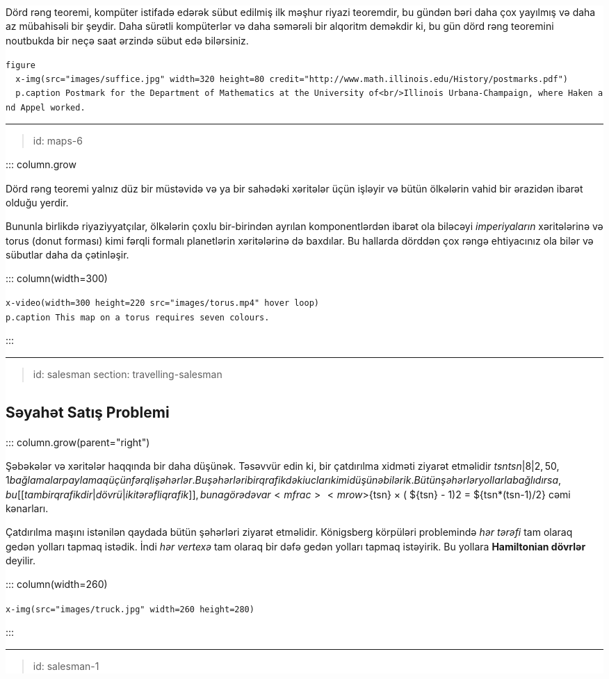  Dörd rəng teoremi, kompüter istifadə edərək sübut edilmiş ilk məşhur riyazi teoremdir, bu gündən bəri daha çox yayılmış və daha az mübahisəli bir şeydir. Daha sürətli kompüterlər və daha səmərəli bir alqoritm deməkdir ki, bu gün dörd rəng teoremini noutbukda bir neçə saat ərzində sübut edə bilərsiniz. 

    figure
      x-img(src="images/suffice.jpg" width=320 height=80 credit="http://www.math.illinois.edu/History/postmarks.pdf")
      p.caption Postmark for the Department of Mathematics at the University of<br/>Illinois Urbana-Champaign, where Haken and Appel worked.

---
> id: maps-6

::: column.grow

 Dörd rəng teoremi yalnız düz bir müstəvidə və ya bir sahədəki xəritələr üçün işləyir və bütün ölkələrin vahid bir ərazidən ibarət olduğu yerdir. 

 Bununla birlikdə riyaziyyatçılar, ölkələrin çoxlu bir-birindən ayrılan komponentlərdən ibarət ola biləcəyi _imperiyaların_ xəritələrinə və torus (donut forması) kimi fərqli formalı planetlərin xəritələrinə də baxdılar. Bu hallarda dörddən çox rəngə ehtiyacınız ola bilər və sübutlar daha da çətinləşir. 

::: column(width=300)

    x-video(width=300 height=220 src="images/torus.mp4" hover loop)
    p.caption This map on a torus requires seven colours.

:::

---
> id: salesman
> section: travelling-salesman

## Səyahət Satış Problemi 

::: column.grow(parent="right")

 Şəbəkələr və xəritələr haqqında bir daha düşünək. Təsəvvür edin ki, bir çatdırılma xidməti ziyarət etməlidir ${tsn}{tsn|8|2,50,1} bağlamalar paylamaq üçün fərqli şəhərlər. Bu şəhərləri bir qrafikdəki ucları kimi düşünə bilərik. Bütün şəhərlər yollarla bağlıdırsa, bu [[tam bir qrafikdir | dövrü | ikitərəfli qrafik]] , buna görə də var <mfrac><mrow>${tsn} × ( ${tsn} - 1)</mrow><mn>2</mn></mfrac> = ${tsn*(tsn-1)/2} cəmi kənarları. 

 Çatdırılma maşını istənilən qaydada bütün şəhərləri ziyarət etməlidir. Königsberg körpüləri problemində _hər tərəfi_ tam olaraq gedən yolları tapmaq istədik. İndi _hər vertexə_ tam olaraq bir dəfə gedən yolları tapmaq istəyirik. Bu yollara __Hamiltonian dövrlər__ deyilir. 

::: column(width=260)

    x-img(src="images/truck.jpg" width=260 height=280)

:::

---
> id: salesman-1
